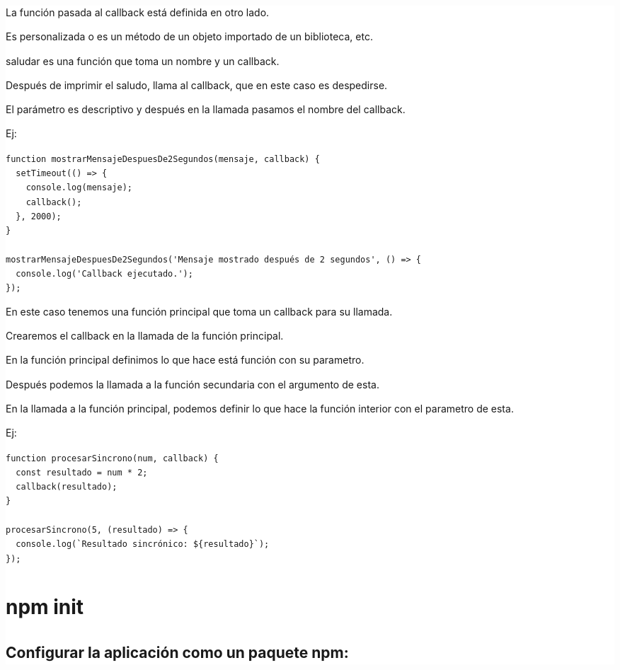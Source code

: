 La función pasada al callback está definida en otro lado.

Es personalizada o es un método de un objeto importado de un biblioteca, etc. 


saludar es una función que toma un nombre y un callback.

Después de imprimir el saludo, llama al callback, que en este caso es despedirse.


El parámetro es descriptivo y después en la llamada pasamos el nombre del callback. 

Ej: 

```
function mostrarMensajeDespuesDe2Segundos(mensaje, callback) {
  setTimeout(() => {
    console.log(mensaje);
    callback();
  }, 2000);
}

mostrarMensajeDespuesDe2Segundos('Mensaje mostrado después de 2 segundos', () => {
  console.log('Callback ejecutado.');
});

```

En este caso tenemos una función principal que toma un callback para su llamada. 

Crearemos el callback en la llamada de la función principal. 


En la función principal definimos lo que hace está función con su parametro.

Después podemos la llamada a la función secundaria con el argumento de esta. 

En la llamada a la función principal, podemos definir lo que hace la función interior con el parametro de esta.

Ej:

```
function procesarSincrono(num, callback) {
  const resultado = num * 2;
  callback(resultado);
}

procesarSincrono(5, (resultado) => {
  console.log(`Resultado sincrónico: ${resultado}`);
});

```


# npm init 


## Configurar la aplicación como un paquete npm:
